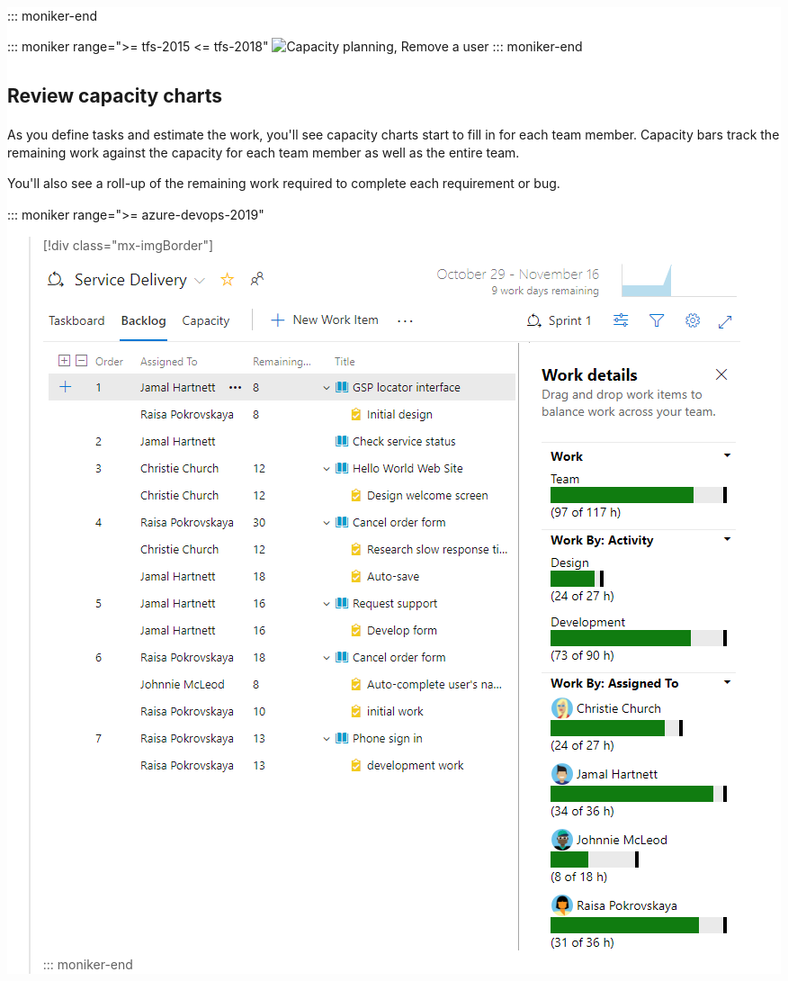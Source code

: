 ::: moniker-end

::: moniker range=">= tfs-2015 <= tfs-2018"
![Capacity planning, Remove a user](_img/capacity/capacity-planning-remove-user.png) 
::: moniker-end


## Review capacity charts 

As you define tasks and estimate the work, you'll see capacity charts start to fill in for each team member. Capacity bars track the remaining work against the capacity for each team member as well as the entire team.  

You'll also see a roll-up of the remaining work required to complete each requirement or bug.  

::: moniker range=">= azure-devops-2019"
> [!div class="mx-imgBorder"]  
> ![Wiki view keyboard shortcuts popup](_img/capacity/work-details.png)   
::: moniker-end
